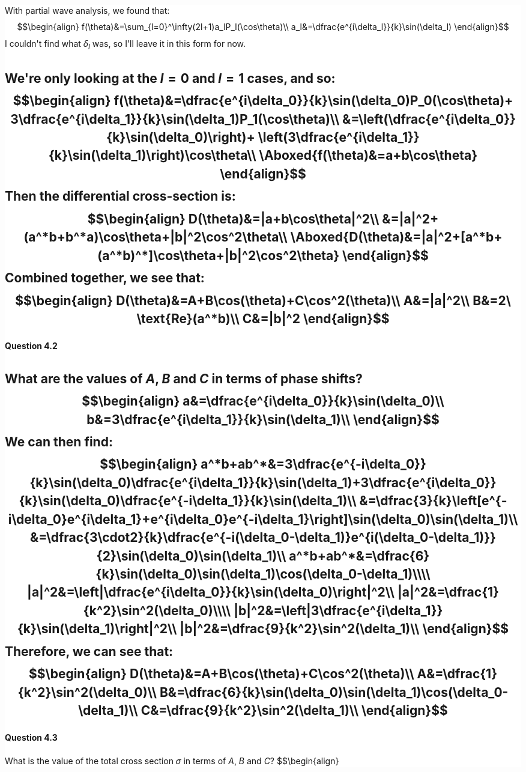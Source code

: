 With partial wave analysis, we found that:
$$\begin{align}
f(\theta)&=\sum_{l=0}^\infty(2l+1)a_lP_l(\cos\theta)\\
a_l&=\dfrac{e^{i\delta_l}}{k}\sin(\delta_l)
\end{align}$$
I couldn't find what $\delta_l$ was, so I'll leave it in this form for now.

We're only looking at the $l=0$ and $l=1$ cases, and so:
$$\begin{align}
f(\theta)&=\dfrac{e^{i\delta_0}}{k}\sin(\delta_0)P_0(\cos\theta)+
3\dfrac{e^{i\delta_1}}{k}\sin(\delta_1)P_1(\cos\theta)\\
&=\left(\dfrac{e^{i\delta_0}}{k}\sin(\delta_0)\right)+
\left(3\dfrac{e^{i\delta_1}}{k}\sin(\delta_1)\right)\cos\theta\\
\Aboxed{f(\theta)&=a+b\cos\theta}
\end{align}$$
Then the differential cross-section is:
$$\begin{align}
D(\theta)&=|a+b\cos\theta|^2\\
&=|a|^2+(a^*b+b^*a)\cos\theta+|b|^2\cos^2\theta\\
\Aboxed{D(\theta)&=|a|^2+[a^*b+(a^*b)^*]\cos\theta+|b|^2\cos^2\theta}
\end{align}$$
Combined together, we see that:
$$\begin{align}
D(\theta)&=A+B\cos(\theta)+C\cos^2(\theta)\\
A&=|a|^2\\
B&=2\ \text{Re}(a^*b)\\
C&=|b|^2
\end{align}$$
---
#### Question 4.2
What are the values of $A$, $B$ and $C$ in terms of phase shifts?
$$\begin{align}
a&=\dfrac{e^{i\delta_0}}{k}\sin(\delta_0)\\
b&=3\dfrac{e^{i\delta_1}}{k}\sin(\delta_1)\\
\end{align}$$
We can then find:
$$\begin{align}
a^*b+ab^*&=3\dfrac{e^{-i\delta_0}}{k}\sin(\delta_0)\dfrac{e^{i\delta_1}}{k}\sin(\delta_1)+3\dfrac{e^{i\delta_0}}{k}\sin(\delta_0)\dfrac{e^{-i\delta_1}}{k}\sin(\delta_1)\\
&=\dfrac{3}{k}\left[e^{-i\delta_0}e^{i\delta_1}+e^{i\delta_0}e^{-i\delta_1}\right]\sin(\delta_0)\sin(\delta_1)\\
&=\dfrac{3\cdot2}{k}\dfrac{e^{-i(\delta_0-\delta_1)}e^{i(\delta_0-\delta_1)}}{2}\sin(\delta_0)\sin(\delta_1)\\
a^*b+ab^*&=\dfrac{6}{k}\sin(\delta_0)\sin(\delta_1)\cos(\delta_0-\delta_1)\\\\
|a|^2&=\left|\dfrac{e^{i\delta_0}}{k}\sin(\delta_0)\right|^2\\
|a|^2&=\dfrac{1}{k^2}\sin^2(\delta_0)\\\\
|b|^2&=\left|3\dfrac{e^{i\delta_1}}{k}\sin(\delta_1)\right|^2\\
|b|^2&=\dfrac{9}{k^2}\sin^2(\delta_1)\\
\end{align}$$
Therefore, we can see that:
$$\begin{align}
D(\theta)&=A+B\cos(\theta)+C\cos^2(\theta)\\
A&=\dfrac{1}{k^2}\sin^2(\delta_0)\\
B&=\dfrac{6}{k}\sin(\delta_0)\sin(\delta_1)\cos(\delta_0-\delta_1)\\
C&=\dfrac{9}{k^2}\sin^2(\delta_1)\\
\end{align}$$
---
#### Question 4.3
What is the value of the total cross section 𝜎 in terms of $A$, $B$ and $C$?
$$\begin{align}